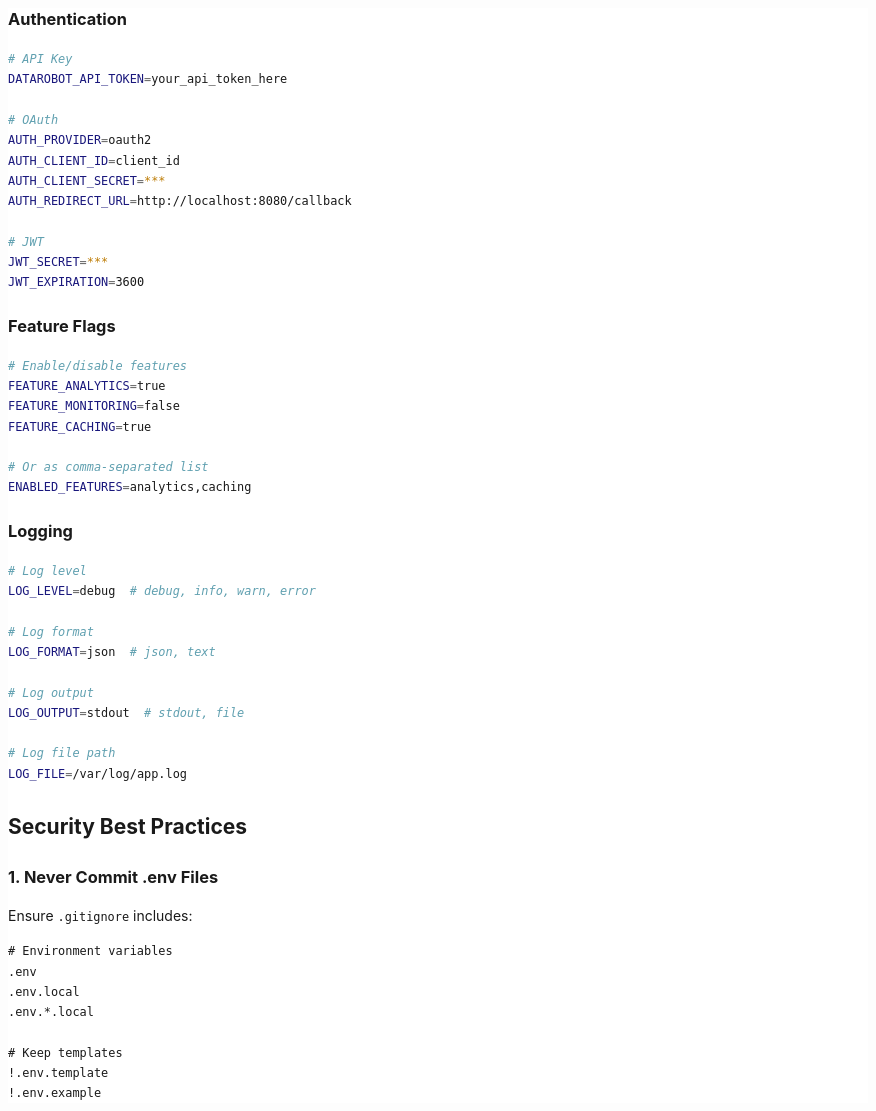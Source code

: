 ### Authentication

```bash
# API Key
DATAROBOT_API_TOKEN=your_api_token_here

# OAuth
AUTH_PROVIDER=oauth2
AUTH_CLIENT_ID=client_id
AUTH_CLIENT_SECRET=***
AUTH_REDIRECT_URL=http://localhost:8080/callback

# JWT
JWT_SECRET=***
JWT_EXPIRATION=3600
```

### Feature Flags

```bash
# Enable/disable features
FEATURE_ANALYTICS=true
FEATURE_MONITORING=false
FEATURE_CACHING=true

# Or as comma-separated list
ENABLED_FEATURES=analytics,caching
```

### Logging

```bash
# Log level
LOG_LEVEL=debug  # debug, info, warn, error

# Log format
LOG_FORMAT=json  # json, text

# Log output
LOG_OUTPUT=stdout  # stdout, file

# Log file path
LOG_FILE=/var/log/app.log
```

## Security Best Practices

### 1. Never Commit .env Files

Ensure `.gitignore` includes:

```gitignore
# Environment variables
.env
.env.local
.env.*.local

# Keep templates
!.env.template
!.env.example
```
